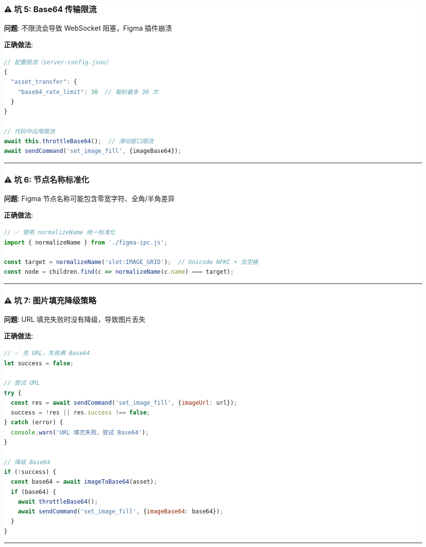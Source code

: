 
### ⚠️ 坑 5: Base64 传输限流
**问题**: 不限流会导致 WebSocket 阻塞，Figma 插件崩溃

**正确做法**:
```javascript
// 配置限流（server-config.json）
{
  "asset_transfer": {
    "base64_rate_limit": 30  // 每秒最多 30 次
  }
}

// 代码中应用限流
await this.throttleBase64();  // 滑动窗口限流
await sendCommand('set_image_fill', {imageBase64});
```

---

### ⚠️ 坑 6: 节点名称标准化
**问题**: Figma 节点名称可能包含零宽字符、全角/半角差异

**正确做法**:
```javascript
// ✅ 使用 normalizeName 统一标准化
import { normalizeName } from './figma-ipc.js';

const target = normalizeName('slot:IMAGE_GRID');  // Unicode NFKC + 去空格
const node = children.find(c => normalizeName(c.name) === target);
```

---

### ⚠️ 坑 7: 图片填充降级策略
**问题**: URL 填充失败时没有降级，导致图片丢失

**正确做法**:
```javascript
// ✅ 先 URL，失败再 Base64
let success = false;

// 尝试 URL
try {
  const res = await sendCommand('set_image_fill', {imageUrl: url});
  success = !res || res.success !== false;
} catch (error) {
  console.warn('URL 填充失败，尝试 Base64');
}

// 降级 Base64
if (!success) {
  const base64 = await imageToBase64(asset);
  if (base64) {
    await throttleBase64();
    await sendCommand('set_image_fill', {imageBase64: base64});
  }
}
```

---
